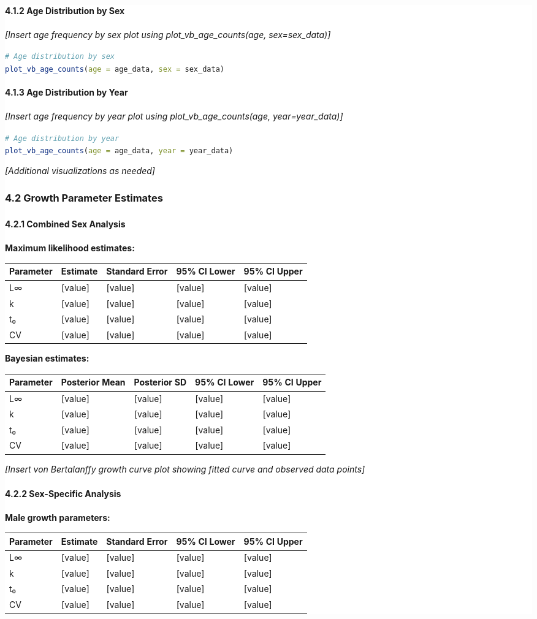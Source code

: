 #### 4.1.2 Age Distribution by Sex

*[Insert age frequency by sex plot using plot_vb_age_counts(age, sex=sex_data)]*

```r
# Age distribution by sex
plot_vb_age_counts(age = age_data, sex = sex_data)
```

#### 4.1.3 Age Distribution by Year

*[Insert age frequency by year plot using plot_vb_age_counts(age, year=year_data)]*

```r
# Age distribution by year
plot_vb_age_counts(age = age_data, year = year_data)
```

*[Additional visualizations as needed]*

### 4.2 Growth Parameter Estimates

#### 4.2.1 Combined Sex Analysis

**Maximum likelihood estimates:**

| Parameter | Estimate | Standard Error | 95% CI Lower | 95% CI Upper |
| --------- | -------- | -------------- | ------------ | ------------ |
| L∞       | [value]  | [value]        | [value]      | [value]      |
| k         | [value]  | [value]        | [value]      | [value]      |
| t₀       | [value]  | [value]        | [value]      | [value]      |
| CV        | [value]  | [value]        | [value]      | [value]      |

**Bayesian estimates:**

| Parameter | Posterior Mean | Posterior SD | 95% CI Lower | 95% CI Upper |
| --------- | -------------- | ------------ | ------------ | ------------ |
| L∞       | [value]        | [value]      | [value]      | [value]      |
| k         | [value]        | [value]      | [value]      | [value]      |
| t₀       | [value]        | [value]      | [value]      | [value]      |
| CV        | [value]        | [value]      | [value]      | [value]      |

*[Insert von Bertalanffy growth curve plot showing fitted curve and observed data points]*

#### 4.2.2 Sex-Specific Analysis

**Male growth parameters:**

| Parameter | Estimate | Standard Error | 95% CI Lower | 95% CI Upper |
| --------- | -------- | -------------- | ------------ | ------------ |
| L∞       | [value]  | [value]        | [value]      | [value]      |
| k         | [value]  | [value]        | [value]      | [value]      |
| t₀       | [value]  | [value]        | [value]      | [value]      |
| CV        | [value]  | [value]        | [value]      | [value]      |
